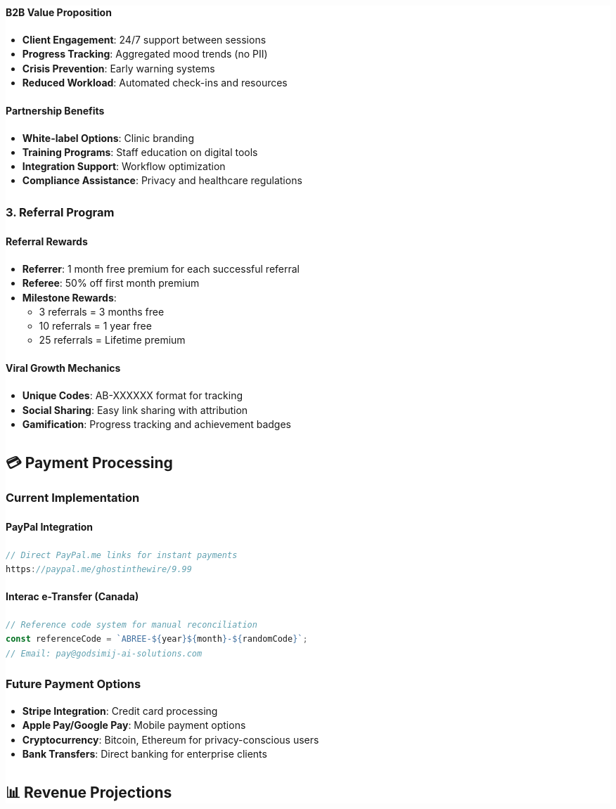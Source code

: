#### **B2B Value Proposition**
- **Client Engagement**: 24/7 support between sessions
- **Progress Tracking**: Aggregated mood trends (no PII)
- **Crisis Prevention**: Early warning systems
- **Reduced Workload**: Automated check-ins and resources

#### **Partnership Benefits**
- **White-label Options**: Clinic branding
- **Training Programs**: Staff education on digital tools
- **Integration Support**: Workflow optimization
- **Compliance Assistance**: Privacy and healthcare regulations

### **3. Referral Program**

#### **Referral Rewards**
- **Referrer**: 1 month free premium for each successful referral
- **Referee**: 50% off first month premium
- **Milestone Rewards**: 
  - 3 referrals = 3 months free
  - 10 referrals = 1 year free
  - 25 referrals = Lifetime premium

#### **Viral Growth Mechanics**
- **Unique Codes**: AB-XXXXXX format for tracking
- **Social Sharing**: Easy link sharing with attribution
- **Gamification**: Progress tracking and achievement badges

## 💳 **Payment Processing**

### **Current Implementation**
#### **PayPal Integration**
```typescript
// Direct PayPal.me links for instant payments
https://paypal.me/ghostinthewire/9.99
```

#### **Interac e-Transfer (Canada)**
```typescript
// Reference code system for manual reconciliation
const referenceCode = `ABREE-${year}${month}-${randomCode}`;
// Email: pay@godsimij-ai-solutions.com
```

### **Future Payment Options**
- **Stripe Integration**: Credit card processing
- **Apple Pay/Google Pay**: Mobile payment options
- **Cryptocurrency**: Bitcoin, Ethereum for privacy-conscious users
- **Bank Transfers**: Direct banking for enterprise clients

## 📊 **Revenue Projections**
